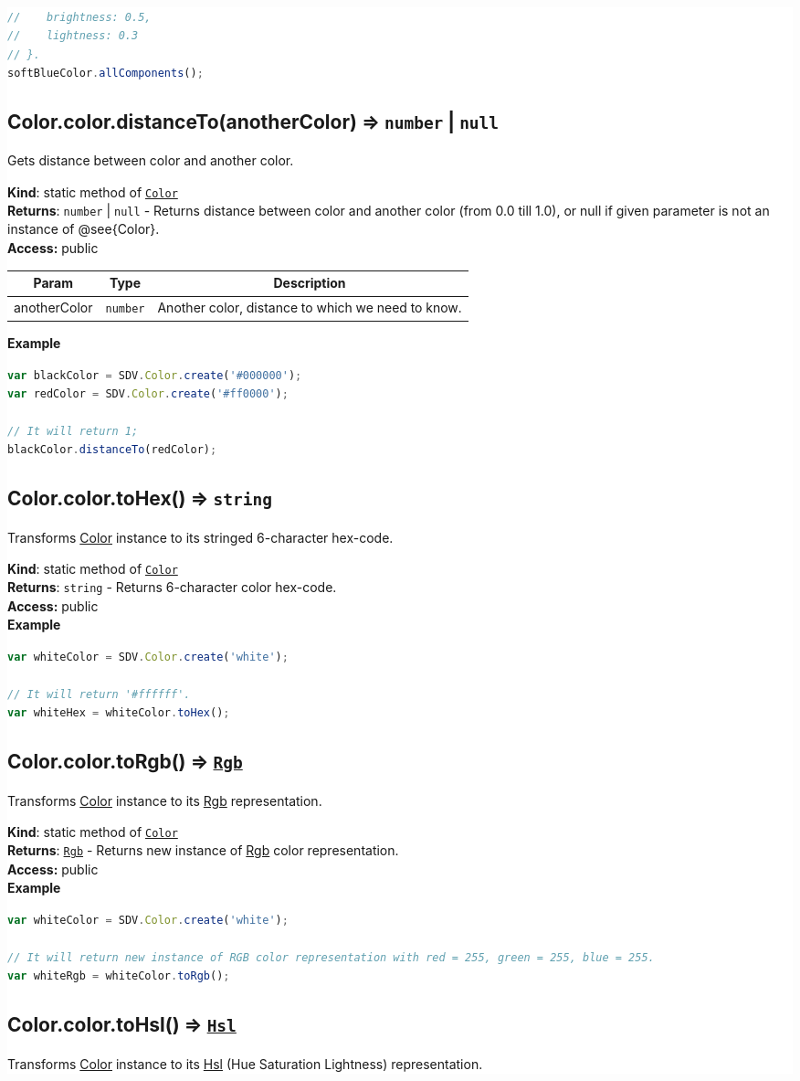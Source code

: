 ```javascript
//    brightness: 0.5,
//    lightness: 0.3
// }.
softBlueColor.allComponents();
```
<a name="Color.color.distanceTo"></a>
## Color.color.distanceTo(anotherColor) ⇒ <code>number</code> &#124; <code>null</code>
Gets distance between color and another color.

**Kind**: static method of <code>[Color](#Color)</code>  
**Returns**: <code>number</code> &#124; <code>null</code> - Returns distance between color and another color (from 0.0 till 1.0),
or null if given parameter is not an instance of @see{Color}.  
**Access:** public  

| Param | Type | Description |
| --- | --- | --- |
| anotherColor | <code>number</code> | Another color, distance to which we need to know. |

**Example**  
```javascript
var blackColor = SDV.Color.create('#000000');
var redColor = SDV.Color.create('#ff0000');

// It will return 1;
blackColor.distanceTo(redColor);
```
<a name="Color.color.toHex"></a>
## Color.color.toHex() ⇒ <code>string</code>
Transforms [Color](#Color) instance to its stringed 6-character hex-code.

**Kind**: static method of <code>[Color](#Color)</code>  
**Returns**: <code>string</code> - Returns 6-character color hex-code.  
**Access:** public  
**Example**  
```javascript
var whiteColor = SDV.Color.create('white');

// It will return '#ffffff'.
var whiteHex = whiteColor.toHex();
```
<a name="Color.color.toRgb"></a>
## Color.color.toRgb() ⇒ <code>[Rgb](#Rgb)</code>
Transforms [Color](#Color) instance to its [Rgb](#Rgb) representation.

**Kind**: static method of <code>[Color](#Color)</code>  
**Returns**: <code>[Rgb](#Rgb)</code> - Returns new instance of [Rgb](#Rgb) color representation.  
**Access:** public  
**Example**  
```javascript
var whiteColor = SDV.Color.create('white');

// It will return new instance of RGB color representation with red = 255, green = 255, blue = 255.
var whiteRgb = whiteColor.toRgb();
```
<a name="Color.color.toHsl"></a>
## Color.color.toHsl() ⇒ <code>[Hsl](#Hsl)</code>
Transforms [Color](#Color) instance to its [Hsl](#Hsl) (Hue Saturation Lightness) representation.
